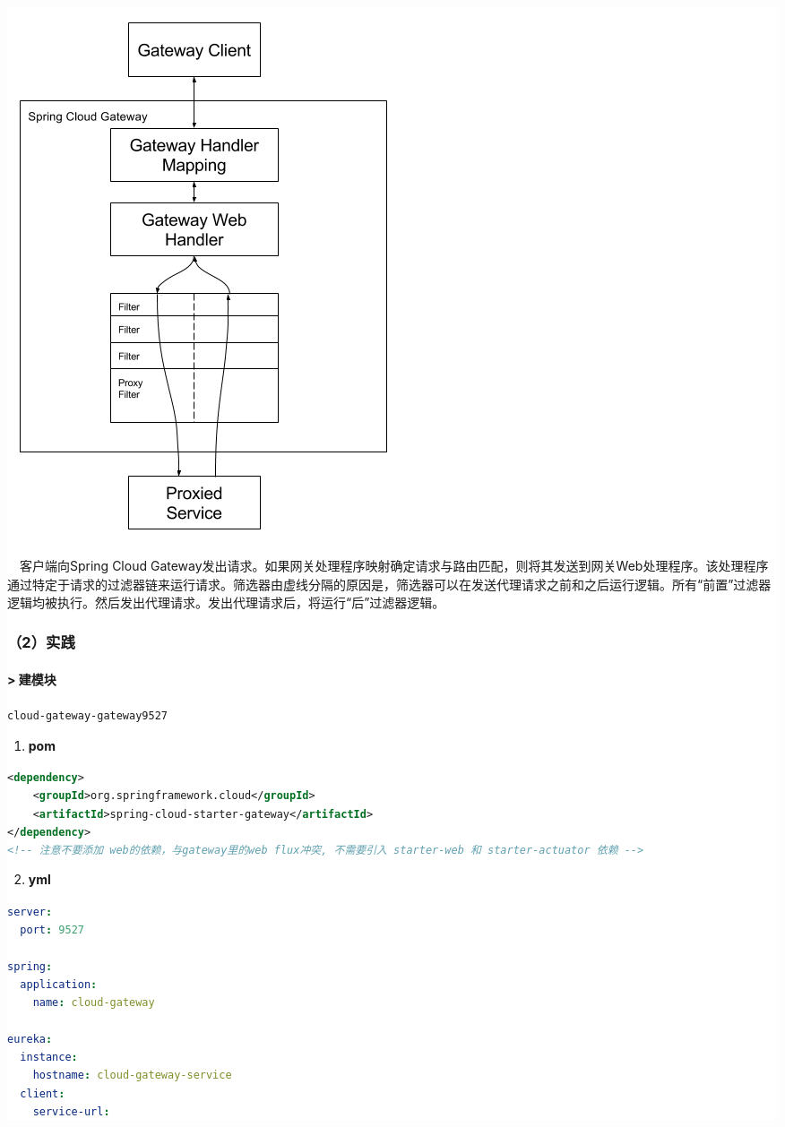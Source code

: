<img src="./images/gateway工作流程.png"> 

&emsp;客户端向Spring Cloud Gateway发出请求。如果网关处理程序映射确定请求与路由匹配，则将其发送到网关Web处理程序。该处理程序通过特定于请求的过滤器链来运行请求。筛选器由虚线分隔的原因是，筛选器可以在发送代理请求之前和之后运行逻辑。所有“前置”过滤器逻辑均被执行。然后发出代理请求。发出代理请求后，将运行“后”过滤器逻辑。

### （2）实践

#### > 建模块

`cloud-gateway-gateway9527`

1. **pom**

```xml
<dependency>
    <groupId>org.springframework.cloud</groupId>
    <artifactId>spring-cloud-starter-gateway</artifactId>
</dependency>
<!-- 注意不要添加 web的依赖，与gateway里的web flux冲突, 不需要引入 starter-web 和 starter-actuator 依赖 -->
```

2. **yml**

```yaml
server:
  port: 9527

spring:
  application:
    name: cloud-gateway

eureka:
  instance:
    hostname: cloud-gateway-service
  client:
    service-url:
```
